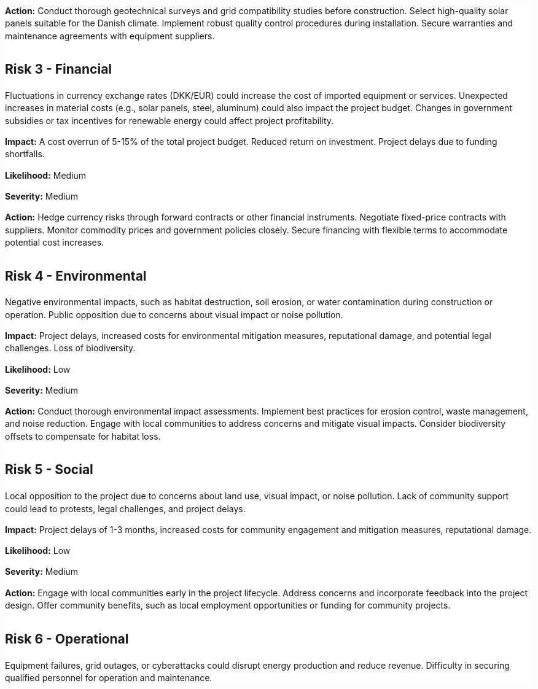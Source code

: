 **Action:** Conduct thorough geotechnical surveys and grid compatibility studies before construction. Select high-quality solar panels suitable for the Danish climate. Implement robust quality control procedures during installation. Secure warranties and maintenance agreements with equipment suppliers.

## Risk 3 - Financial
Fluctuations in currency exchange rates (DKK/EUR) could increase the cost of imported equipment or services. Unexpected increases in material costs (e.g., solar panels, steel, aluminum) could also impact the project budget. Changes in government subsidies or tax incentives for renewable energy could affect project profitability.

**Impact:** A cost overrun of 5-15% of the total project budget. Reduced return on investment. Project delays due to funding shortfalls.

**Likelihood:** Medium

**Severity:** Medium

**Action:** Hedge currency risks through forward contracts or other financial instruments. Negotiate fixed-price contracts with suppliers. Monitor commodity prices and government policies closely. Secure financing with flexible terms to accommodate potential cost increases.

## Risk 4 - Environmental
Negative environmental impacts, such as habitat destruction, soil erosion, or water contamination during construction or operation. Public opposition due to concerns about visual impact or noise pollution.

**Impact:** Project delays, increased costs for environmental mitigation measures, reputational damage, and potential legal challenges. Loss of biodiversity.

**Likelihood:** Low

**Severity:** Medium

**Action:** Conduct thorough environmental impact assessments. Implement best practices for erosion control, waste management, and noise reduction. Engage with local communities to address concerns and mitigate visual impacts. Consider biodiversity offsets to compensate for habitat loss.

## Risk 5 - Social
Local opposition to the project due to concerns about land use, visual impact, or noise pollution. Lack of community support could lead to protests, legal challenges, and project delays.

**Impact:** Project delays of 1-3 months, increased costs for community engagement and mitigation measures, reputational damage.

**Likelihood:** Low

**Severity:** Medium

**Action:** Engage with local communities early in the project lifecycle. Address concerns and incorporate feedback into the project design. Offer community benefits, such as local employment opportunities or funding for community projects.

## Risk 6 - Operational
Equipment failures, grid outages, or cyberattacks could disrupt energy production and reduce revenue. Difficulty in securing qualified personnel for operation and maintenance.
